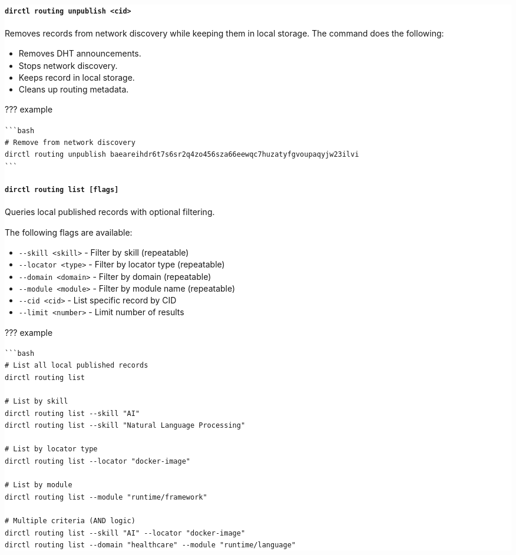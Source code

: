 #### `dirctl routing unpublish <cid>`

Removes records from network discovery while keeping them in local storage. The command does the following:

- Removes DHT announcements.
- Stops network discovery.
- Keeps record in local storage.
- Cleans up routing metadata.

??? example

    ```bash
    # Remove from network discovery
    dirctl routing unpublish baeareihdr6t7s6sr2q4zo456sza66eewqc7huzatyfgvoupaqyjw23ilvi
    ```

#### `dirctl routing list [flags]`

Queries local published records with optional filtering.

The following flags are available:

- `--skill <skill>` - Filter by skill (repeatable)
- `--locator <type>` - Filter by locator type (repeatable)
- `--domain <domain>` - Filter by domain (repeatable)
- `--module <module>` - Filter by module name (repeatable)
- `--cid <cid>` - List specific record by CID
- `--limit <number>` - Limit number of results

??? example

    ```bash
    # List all local published records
    dirctl routing list

    # List by skill
    dirctl routing list --skill "AI"
    dirctl routing list --skill "Natural Language Processing"

    # List by locator type
    dirctl routing list --locator "docker-image"

    # List by module
    dirctl routing list --module "runtime/framework"

    # Multiple criteria (AND logic)
    dirctl routing list --skill "AI" --locator "docker-image"
    dirctl routing list --domain "healthcare" --module "runtime/language"
